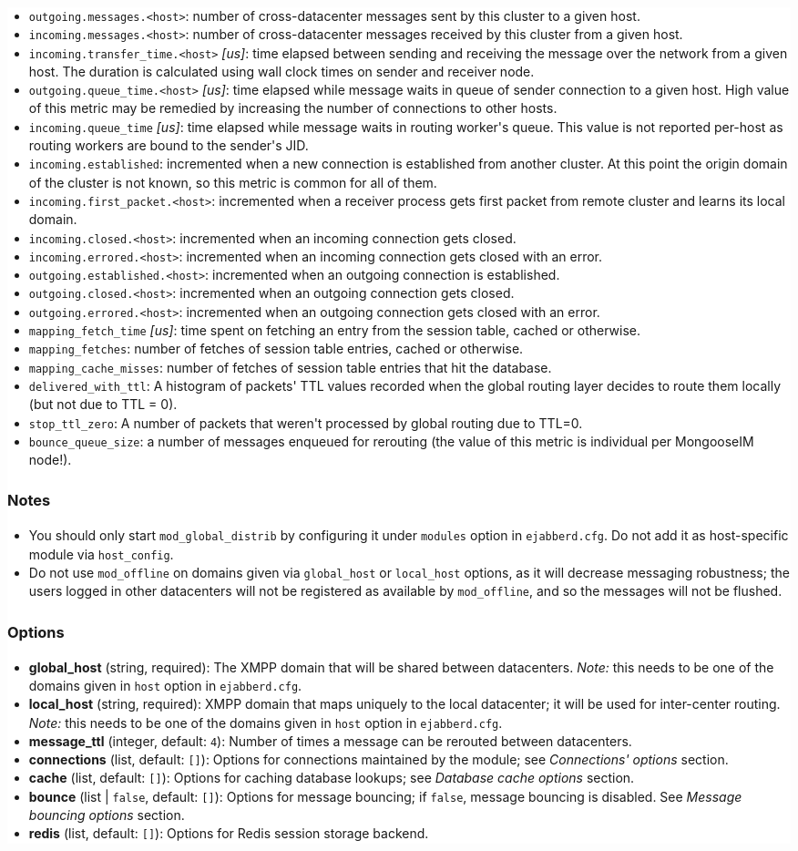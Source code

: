 * `outgoing.messages.<host>`: number of cross-datacenter messages sent by this cluster to a given host.
* `incoming.messages.<host>`: number of cross-datacenter messages received by this cluster from a given host.
* `incoming.transfer_time.<host>` *[us]*: time elapsed between sending and receiving the message over the network from a given host.
  The duration is calculated using wall clock times on sender and receiver node.
* `outgoing.queue_time.<host>` *[us]*: time elapsed while message waits in queue of sender connection to a given host.
  High value of this metric may be remedied by increasing the number of connections to other hosts.
* `incoming.queue_time` *[us]*: time elapsed while message waits in routing worker's queue.
  This value is not reported per-host as routing workers are bound to the sender's JID.
* `incoming.established`: incremented when a new connection is established from another cluster.
  At this point the origin domain of the cluster is not known, so this metric is common for all of them.
* `incoming.first_packet.<host>`: incremented when a receiver process gets first packet from remote cluster and learns its local domain.
* `incoming.closed.<host>`: incremented when an incoming connection gets closed.
* `incoming.errored.<host>`: incremented when an incoming connection gets closed with an error.
* `outgoing.established.<host>`: incremented when an outgoing connection is established.
* `outgoing.closed.<host>`: incremented when an outgoing connection gets closed.
* `outgoing.errored.<host>`: incremented when an outgoing connection gets closed with an error.
* `mapping_fetch_time` *[us]*: time spent on fetching an entry from the session table, cached or otherwise.
* `mapping_fetches`: number of fetches of session table entries, cached or otherwise.
* `mapping_cache_misses`: number of fetches of session table entries that hit the database.
* `delivered_with_ttl`: A histogram of packets' TTL values recorded when the global routing layer decides to route them locally (but not due to TTL = 0).
* `stop_ttl_zero`: A number of packets that weren't processed by global routing due to TTL=0.
* `bounce_queue_size`: a number of messages enqueued for rerouting (the value of this metric is individual per MongooseIM node!).

### Notes

* You should only start `mod_global_distrib` by configuring it under `modules` option in `ejabberd.cfg`. Do not add it as host-specific module via `host_config`.
* Do not use `mod_offline` on domains given via `global_host` or `local_host` options, as it will decrease messaging robustness; the users logged in other datacenters will not be registered as available by `mod_offline`, and so the messages will not be flushed.

### Options

* **global_host** (string, required): The XMPP domain that will be shared between datacenters.
  *Note:* this needs to be one of the domains given in `host` option in `ejabberd.cfg`.
* **local_host** (string, required): XMPP domain that maps uniquely to the local datacenter; it will be used for inter-center routing.
  *Note:* this needs to be one of the domains given in `host` option in `ejabberd.cfg`.
* **message_ttl** (integer, default: `4`): Number of times a message can be rerouted between datacenters.
* **connections** (list, default: `[]`): Options for connections maintained by the module; see *Connections' options* section.
* **cache** (list, default: `[]`): Options for caching database lookups; see *Database cache options* section.
* **bounce** (list | `false`, default: `[]`): Options for message bouncing; if `false`, message bouncing is disabled.
  See *Message bouncing options* section.
* **redis** (list, default: `[]`): Options for Redis session storage backend.
